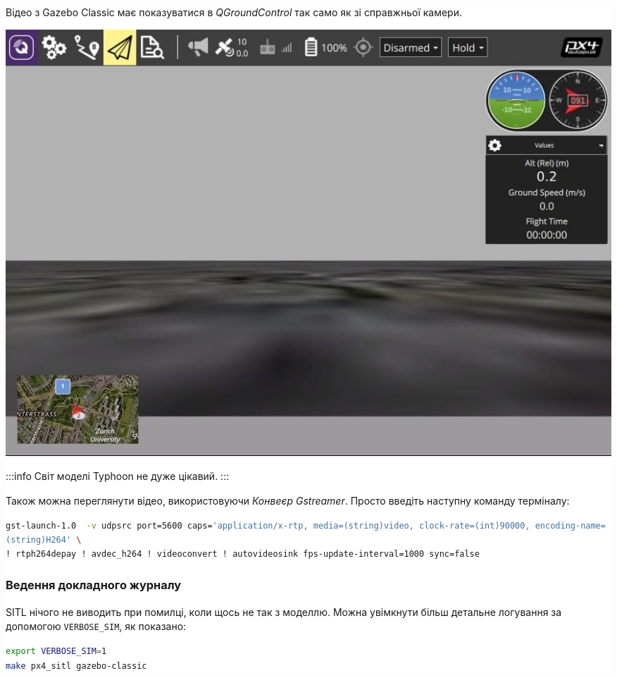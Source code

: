 Відео з Gazebo Classic має показуватися в _QGroundControl_ так само як зі справжньої камери.

![Приклад відеотрансляції Gazebo у QGC](../../assets/simulation/gazebo_classic/qgc_gazebo_video_stream_typhoon.jpg)

:::info
Світ моделі Typhoon не дуже цікавий.
:::

Також можна переглянути відео, використовуючи _Конвеєр Gstreamer_. Просто введіть наступну команду терміналу:

```sh
gst-launch-1.0  -v udpsrc port=5600 caps='application/x-rtp, media=(string)video, clock-rate=(int)90000, encoding-name=(string)H264' \
! rtph264depay ! avdec_h264 ! videoconvert ! autovideosink fps-update-interval=1000 sync=false
```

### Ведення докладного журналу

SITL нічого не виводить при помилці, коли щось не так з моделлю. Можна увімкнути більш детальне логування за допомогою `VERBOSE_SIM`, як показано:

```sh
export VERBOSE_SIM=1
make px4_sitl gazebo-classic
```
